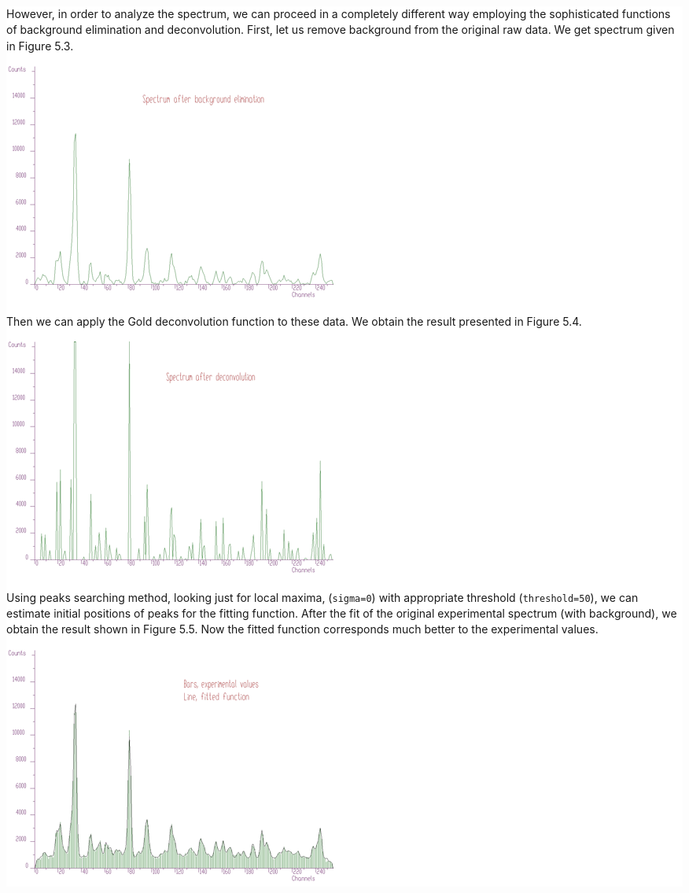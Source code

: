 However, in order to analyze the spectrum, we can proceed in a completely different way employing the sophisticated functions of background elimination and deconvolution. First, let us remove background from the original raw
data. We get spectrum given in Figure 5.3.

![Removed background from the original raw data](figures/image176.png)

Then we can apply the Gold deconvolution function to these data. We
obtain the result presented in Figure 5.4.

![Gold deconvolution function applied to the data](figures/image178.png)

Using peaks searching method, looking just for local maxima, (`sigma=0`)
with appropriate threshold (`threshold=50`), we can estimate initial positions of peaks for the fitting function. After the fit of the original experimental
spectrum (with background), we obtain the result shown in Figure 5.5. Now
the fitted function corresponds much better to the experimental values.

![Fit of the original experimental spectrum (with background)](figures/image180.png)
